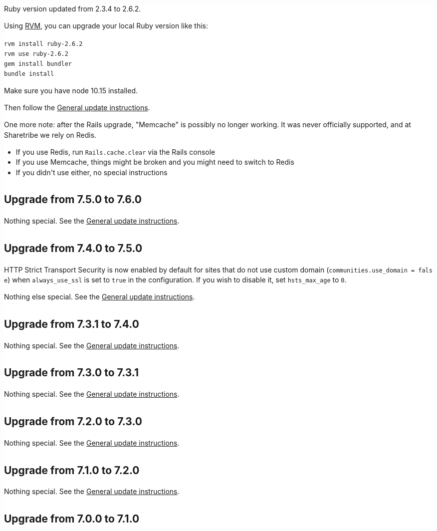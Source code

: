 Ruby version updated from 2.3.4 to 2.6.2.

Using [RVM](https://rvm.io/), you can upgrade your local Ruby version like this:

```
rvm install ruby-2.6.2
rvm use ruby-2.6.2
gem install bundler
bundle install
```

Make sure you have node 10.15 installed.

Then follow the [General update instructions](#general-update-instructions).

One more note: after the Rails upgrade, "Memcache" is possibly no longer working. It was never officially supported, and at Sharetribe we rely on Redis.

- If you use Redis, run `Rails.cache.clear` via the Rails console
- If you use Memcache, things might be broken and you might need to switch to Redis
- If you didn't use either, no special instructions

## Upgrade from 7.5.0 to 7.6.0

Nothing special. See the [General update instructions](#general-update-instructions).

## Upgrade from 7.4.0 to 7.5.0

HTTP Strict Transport Security is now enabled by default for sites that do not
use custom domain (`communities.use_domain = false`) when `always_use_ssl` is
set to `true` in the configuration. If you wish to disable it, set
`hsts_max_age` to `0`.

Nothing else special. See the [General update instructions](#general-update-instructions).

## Upgrade from 7.3.1 to 7.4.0

Nothing special. See the [General update instructions](#general-update-instructions).

## Upgrade from 7.3.0 to 7.3.1

Nothing special. See the [General update instructions](#general-update-instructions).

## Upgrade from 7.2.0 to 7.3.0

Nothing special. See the [General update instructions](#general-update-instructions).

## Upgrade from 7.1.0 to 7.2.0

Nothing special. See the [General update instructions](#general-update-instructions).

## Upgrade from 7.0.0 to 7.1.0

